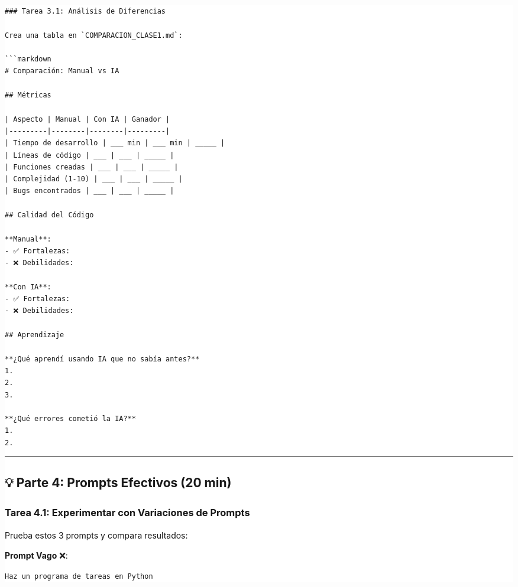    ```
### Tarea 3.1: Análisis de Diferencias

Crea una tabla en `COMPARACION_CLASE1.md`:

```markdown
# Comparación: Manual vs IA

## Métricas

| Aspecto | Manual | Con IA | Ganador |
|---------|--------|--------|---------|
| Tiempo de desarrollo | ___ min | ___ min | _____ |
| Líneas de código | ___ | ___ | _____ |
| Funciones creadas | ___ | ___ | _____ |
| Complejidad (1-10) | ___ | ___ | _____ |
| Bugs encontrados | ___ | ___ | _____ |

## Calidad del Código

**Manual**:
- ✅ Fortalezas:
- ❌ Debilidades:

**Con IA**:
- ✅ Fortalezas:
- ❌ Debilidades:

## Aprendizaje

**¿Qué aprendí usando IA que no sabía antes?**
1.
2.
3.

**¿Qué errores cometió la IA?**
1.
2.
```

---

## 💡 Parte 4: Prompts Efectivos (20 min)

### Tarea 4.1: Experimentar con Variaciones de Prompts

Prueba estos 3 prompts y compara resultados:

**Prompt Vago** ❌:
```
Haz un programa de tareas en Python
```
